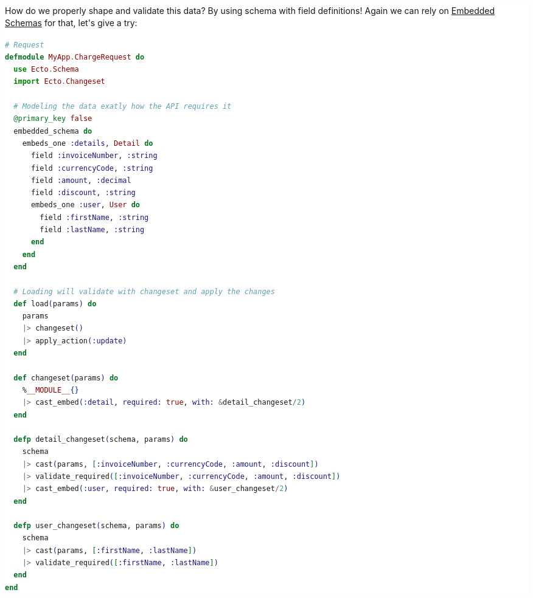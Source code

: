 How do we properly shape and validate this data? By using schema with field definitions! Again we can rely on [Embedded Schemas](https://hexdocs.pm/ecto/embedded-schemas.html) for that, let's give a try:

```elixir
# Request
defmodule MyApp.ChargeRequest do
  use Ecto.Schema
  import Ecto.Changeset

  # Modeling the data exatly how the API requires it
  @primary_key false
  embedded_schema do
    embeds_one :details, Detail do
      field :invoiceNumber, :string
      field :currencyCode, :string
      field :amount, :decimal
      field :discount, :string
      embeds_one :user, User do
        field :firstName, :string
        field :lastName, :string
      end
    end
  end

  # Loading will validate with changeset and apply the changes
  def load(params) do
    params
    |> changeset()
    |> apply_action(:update)
  end

  def changeset(params) do
    %__MODULE__{}
    |> cast_embed(:detail, required: true, with: &detail_changeset/2)
  end

  defp detail_changeset(schema, params) do
    schema
    |> cast(params, [:invoiceNumber, :currencyCode, :amount, :discount])
    |> validate_required([:invoiceNumber, :currencyCode, :amount, :discount])
    |> cast_embed(:user, required: true, with: &user_changeset/2)
  end

  defp user_changeset(schema, params) do
    schema
    |> cast(params, [:firstName, :lastName])
    |> validate_required([:firstName, :lastName])
  end
end
```
